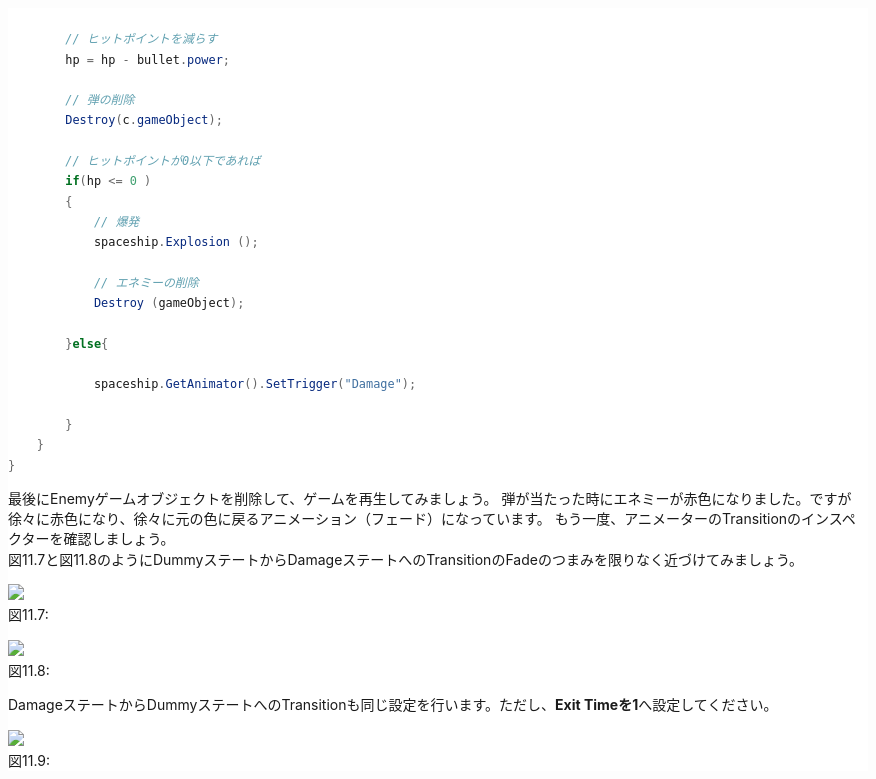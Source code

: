 ```csharp
		
		// ヒットポイントを減らす
		hp = hp - bullet.power;
		
		// 弾の削除
		Destroy(c.gameObject);
		
		// ヒットポイントが0以下であれば
		if(hp <= 0 )
		{
			// 爆発
			spaceship.Explosion ();
			
			// エネミーの削除
			Destroy (gameObject);
			
		}else{
			
			spaceship.GetAnimator().SetTrigger("Damage");
			
		}
	}
}
```



最後にEnemyゲームオブジェクトを削除して、ゲームを再生してみましょう。
弾が当たった時にエネミーが赤色になりました。ですが徐々に赤色になり、徐々に元の色に戻るアニメーション（フェード）になっています。
もう一度、アニメーターのTransitionのインスペクターを確認しましょう。
<br/>図11.7と図11.8のようにDummyステートからDamageステートへのTransitionのFadeのつまみを限りなく近づけてみましょう。





![](https://unity3d.com-jp-learn-tutorials.s3.amazonaws.com/2d-shooting-game/images/game/11/before_crossfade_1.png)
<br/>図11.7:





![](https://unity3d.com-jp-learn-tutorials.s3.amazonaws.com/2d-shooting-game/images/game/11/after_crossfade_1.png)
<br/>図11.8:





DamageステートからDummyステートへのTransitionも同じ設定を行います。ただし、**Exit
Timeを1**へ設定してください。





![](https://unity3d.com-jp-learn-tutorials.s3.amazonaws.com/2d-shooting-game/images/game/11/before_crossfade_2.png)
<br/>図11.9:
